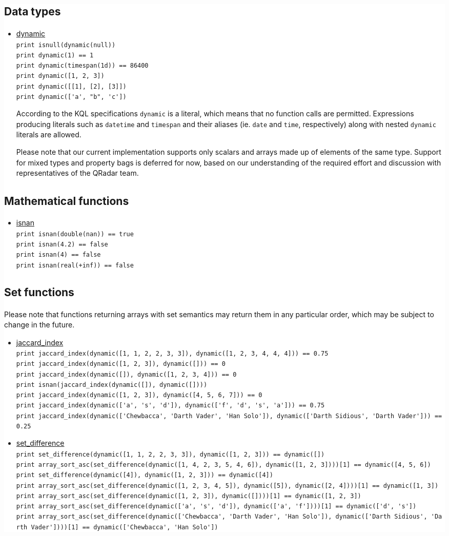 ## Data types
 - [dynamic](https://docs.microsoft.com/en-us/azure/data-explorer/kusto/query/scalar-data-types/dynamic)  
   `print isnull(dynamic(null))`  
   `print dynamic(1) == 1`  
   `print dynamic(timespan(1d)) == 86400`  
   `print dynamic([1, 2, 3])`  
   `print dynamic([[1], [2], [3]])`  
   `print dynamic(['a', "b", 'c'])`  

   According to the KQL specifications `dynamic` is a literal, which means that no function calls are permitted. Expressions producing literals such as `datetime` and `timespan` and their aliases (ie. `date` and `time`, respectively) along with nested `dynamic` literals are allowed.

   Please note that our current implementation supports only scalars and arrays made up of elements of the same type. Support for mixed types and property bags is deferred for now, based on our understanding of the required effort and discussion with representatives of the QRadar team.

## Mathematical functions  
 - [isnan](https://docs.microsoft.com/en-us/azure/data-explorer/kusto/query/isnanfunction)  
   `print isnan(double(nan)) == true`  
   `print isnan(4.2) == false`  
   `print isnan(4) == false`  
   `print isnan(real(+inf)) == false`  

## Set functions
Please note that functions returning arrays with set semantics may return them in any particular order, which may be subject to change in the future.

 - [jaccard_index](https://docs.microsoft.com/en-us/azure/data-explorer/kusto/query/jaccard-index-function)  
   `print jaccard_index(dynamic([1, 1, 2, 2, 3, 3]), dynamic([1, 2, 3, 4, 4, 4])) == 0.75`  
   `print jaccard_index(dynamic([1, 2, 3]), dynamic([])) == 0`  
   `print jaccard_index(dynamic([]), dynamic([1, 2, 3, 4])) == 0`  
   `print isnan(jaccard_index(dynamic([]), dynamic([])))`  
   `print jaccard_index(dynamic([1, 2, 3]), dynamic([4, 5, 6, 7])) == 0`  
   `print jaccard_index(dynamic(['a', 's', 'd']), dynamic(['f', 'd', 's', 'a'])) == 0.75`  
   `print jaccard_index(dynamic(['Chewbacca', 'Darth Vader', 'Han Solo']), dynamic(['Darth Sidious', 'Darth Vader'])) == 0.25`  

 - [set_difference](https://docs.microsoft.com/en-us/azure/data-explorer/kusto/query/setdifferencefunction)  
   `print set_difference(dynamic([1, 1, 2, 2, 3, 3]), dynamic([1, 2, 3])) == dynamic([])`  
   `print array_sort_asc(set_difference(dynamic([1, 4, 2, 3, 5, 4, 6]), dynamic([1, 2, 3])))[1] == dynamic([4, 5, 6])`  
   `print set_difference(dynamic([4]), dynamic([1, 2, 3])) == dynamic([4])`  
   `print array_sort_asc(set_difference(dynamic([1, 2, 3, 4, 5]), dynamic([5]), dynamic([2, 4])))[1] == dynamic([1, 3])`  
   `print array_sort_asc(set_difference(dynamic([1, 2, 3]), dynamic([])))[1] == dynamic([1, 2, 3])`  
   `print array_sort_asc(set_difference(dynamic(['a', 's', 'd']), dynamic(['a', 'f'])))[1] == dynamic(['d', 's'])`  
   `print array_sort_asc(set_difference(dynamic(['Chewbacca', 'Darth Vader', 'Han Solo']), dynamic(['Darth Sidious', 'Darth Vader'])))[1] == dynamic(['Chewbacca', 'Han Solo'])`  
